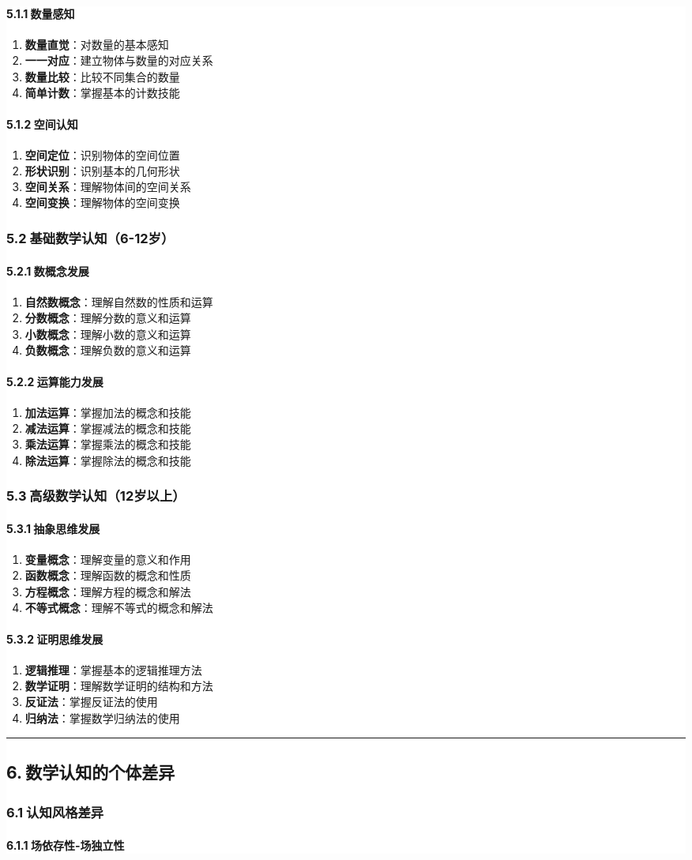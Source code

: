 #### 5.1.1 数量感知

1. **数量直觉**：对数量的基本感知
2. **一一对应**：建立物体与数量的对应关系
3. **数量比较**：比较不同集合的数量
4. **简单计数**：掌握基本的计数技能

#### 5.1.2 空间认知

1. **空间定位**：识别物体的空间位置
2. **形状识别**：识别基本的几何形状
3. **空间关系**：理解物体间的空间关系
4. **空间变换**：理解物体的空间变换

### 5.2 基础数学认知（6-12岁）

#### 5.2.1 数概念发展

1. **自然数概念**：理解自然数的性质和运算
2. **分数概念**：理解分数的意义和运算
3. **小数概念**：理解小数的意义和运算
4. **负数概念**：理解负数的意义和运算

#### 5.2.2 运算能力发展

1. **加法运算**：掌握加法的概念和技能
2. **减法运算**：掌握减法的概念和技能
3. **乘法运算**：掌握乘法的概念和技能
4. **除法运算**：掌握除法的概念和技能

### 5.3 高级数学认知（12岁以上）

#### 5.3.1 抽象思维发展

1. **变量概念**：理解变量的意义和作用
2. **函数概念**：理解函数的概念和性质
3. **方程概念**：理解方程的概念和解法
4. **不等式概念**：理解不等式的概念和解法

#### 5.3.2 证明思维发展

1. **逻辑推理**：掌握基本的逻辑推理方法
2. **数学证明**：理解数学证明的结构和方法
3. **反证法**：掌握反证法的使用
4. **归纳法**：掌握数学归纳法的使用

---

## 6. 数学认知的个体差异

### 6.1 认知风格差异

#### 6.1.1 场依存性-场独立性
